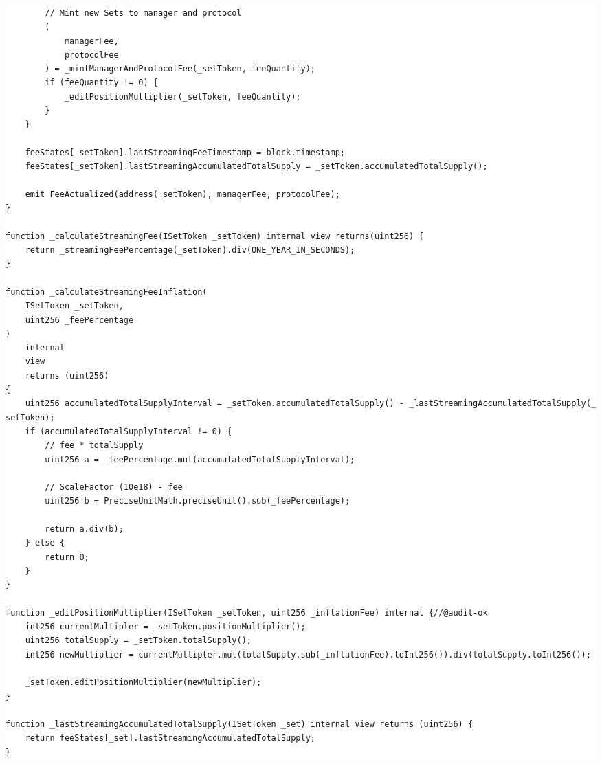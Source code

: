             // Mint new Sets to manager and protocol
            (
                managerFee,
                protocolFee
            ) = _mintManagerAndProtocolFee(_setToken, feeQuantity);
            if (feeQuantity != 0) {
                _editPositionMultiplier(_setToken, feeQuantity); 
            }
        }

        feeStates[_setToken].lastStreamingFeeTimestamp = block.timestamp;
        feeStates[_setToken].lastStreamingAccumulatedTotalSupply = _setToken.accumulatedTotalSupply();

        emit FeeActualized(address(_setToken), managerFee, protocolFee);
    }

    function _calculateStreamingFee(ISetToken _setToken) internal view returns(uint256) {
        return _streamingFeePercentage(_setToken).div(ONE_YEAR_IN_SECONDS);
    }

    function _calculateStreamingFeeInflation(
        ISetToken _setToken,
        uint256 _feePercentage
    )
        internal
        view
        returns (uint256)
    {
        uint256 accumulatedTotalSupplyInterval = _setToken.accumulatedTotalSupply() - _lastStreamingAccumulatedTotalSupply(_setToken);
        if (accumulatedTotalSupplyInterval != 0) {
            // fee * totalSupply
            uint256 a = _feePercentage.mul(accumulatedTotalSupplyInterval);

            // ScaleFactor (10e18) - fee
            uint256 b = PreciseUnitMath.preciseUnit().sub(_feePercentage);

            return a.div(b);
        } else {
            return 0;
        }
    }

    function _editPositionMultiplier(ISetToken _setToken, uint256 _inflationFee) internal {//@audit-ok
        int256 currentMultipler = _setToken.positionMultiplier();
        uint256 totalSupply = _setToken.totalSupply();
        int256 newMultiplier = currentMultipler.mul(totalSupply.sub(_inflationFee).toInt256()).div(totalSupply.toInt256());

        _setToken.editPositionMultiplier(newMultiplier);
    }

    function _lastStreamingAccumulatedTotalSupply(ISetToken _set) internal view returns (uint256) { 
        return feeStates[_set].lastStreamingAccumulatedTotalSupply;
    }
